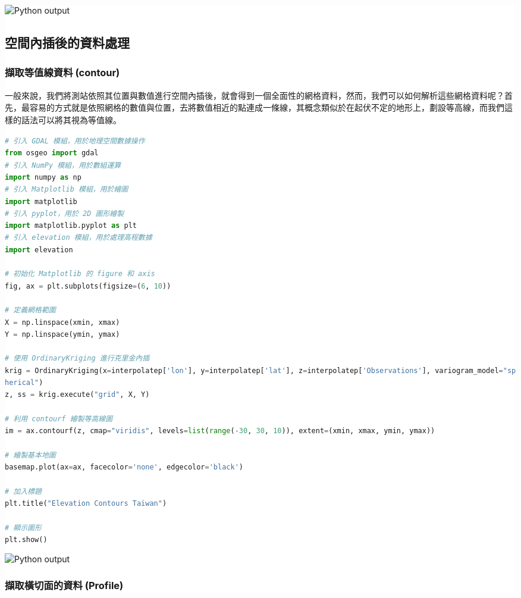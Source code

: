 
![Python output](figures/5-2-5-4.png)

## 空間內插後的資料處理

### 擷取等值線資料 (contour)

一般來說，我們將測站依照其位置與數值進行空間內插後，就會得到一個全面性的網格資料，然而，我們可以如何解析這些網格資料呢？首先，最容易的方式就是依照網格的數值與位置，去將數值相近的點連成一條線，其概念類似於在起伏不定的地形上，劃設等高線，而我們這樣的話法可以將其視為等值線。

```python
# 引入 GDAL 模組，用於地理空間數據操作
from osgeo import gdal  
# 引入 NumPy 模組，用於數組運算
import numpy as np  
# 引入 Matplotlib 模組，用於繪圖
import matplotlib  
# 引入 pyplot，用於 2D 圖形繪製
import matplotlib.pyplot as plt  
# 引入 elevation 模組，用於處理高程數據
import elevation  

# 初始化 Matplotlib 的 figure 和 axis
fig, ax = plt.subplots(figsize=(6, 10))

# 定義網格範圍
X = np.linspace(xmin, xmax)
Y = np.linspace(ymin, ymax)

# 使用 OrdinaryKriging 進行克里金內插
krig = OrdinaryKriging(x=interpolatep['lon'], y=interpolatep['lat'], z=interpolatep['Observations'], variogram_model="spherical")
z, ss = krig.execute("grid", X, Y)

# 利用 contourf 繪製等高線圖
im = ax.contourf(z, cmap="viridis", levels=list(range(-30, 30, 10)), extent=(xmin, xmax, ymin, ymax))

# 繪製基本地圖
basemap.plot(ax=ax, facecolor='none', edgecolor='black')

# 加入標題
plt.title("Elevation Contours Taiwan")

# 顯示圖形
plt.show()
```

![Python output](figures/5-2-6-1.png)

### 擷取橫切面的資料 (Profile)
